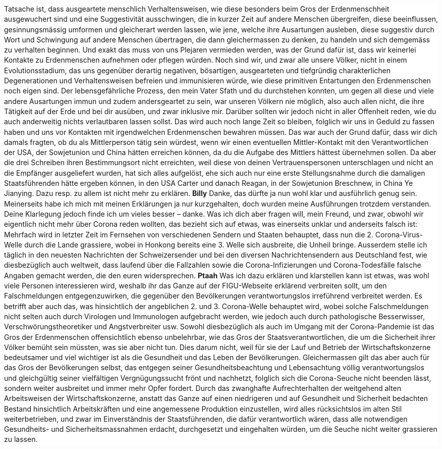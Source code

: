 Tatsache ist, dass ausgeartete menschlich Verhaltensweisen, wie diese besonders beim Gros der Erdenmenschheit ausgewuchert sind und eine Suggestivität ausschwingen, die in kurzer Zeit auf andere Menschen übergreifen, diese beeinflussen, gesinnungsmässig umformen und gleicherart werden lassen, wie jene, welche ihre Ausartungen ausleben, diese suggestiv durch Wort und Schwingung auf andere Menschen übertragen, die dann gleichermassen zu denken, zu handeln und sich demgemäss zu verhalten beginnen. Und exakt das muss von uns Plejaren vermieden werden, was der Grund dafür ist, dass wir keinerlei Kontakte zu Erdenmenschen aufnehmen oder pflegen würden. Noch sind wir, und zwar alle unsere Völker, nicht in einem Evolutionsstadium, das uns gegenüber derartig negativen, bösartigen, ausgearteten und tiefgründig charakterlichen Degenerationen und Verhaltensweisen befreien und immunisieren würde, wie diese primitiven Entartungen den Erdenmenschen noch eigen sind. Der lebensgefährliche Prozess, den mein Vater Sfath und du durchstehen konnten, um gegen all diese und viele andere Ausartungen immun und zudem andersgeartet zu sein, war unseren Völkern nie möglich, also auch allen nicht, die ihre Tätigkeit auf der Erde und bei dir ausüben, und zwar inklusive mir. Darüber sollten wir jedoch nicht in aller Offenheit reden, wie du auch anderweitig nichts verlautbaren lassen sollst.
Das wird auch noch lange Zeit so bleiben, folglich wir uns in Geduld zu fassen haben und uns vor Kontakten mit irgendwelchen Erdenmenschen bewahren müssen. Das war auch der Grund dafür, dass wir dich damals fragten, ob du als Mittlerperson tätig sein würdest, wenn wir einen eventuellen Mittler-Kontakt mit den Verantwortlichen der USA, der Sowjetunion und China hätten erreichen können, da du die Aufgabe des Mittlers hättest übernehmen sollen. Da aber die drei Schreiben ihren Bestimmungsort nicht erreichten, weil diese von deinen Vertrauenspersonen unterschlagen und nicht an die Empfänger ausgeliefert wurden, hat sich alles aufgelöst, ehe sich auch nur eine erste Stellungsnahme durch die damaligen Staatsführenden hätte ergeben können, in den USA Carter und danach Reagan, in der Sowjetunion Breschnew, in China Ye Jianying. Dazu resp. zu allem ist nicht mehr zu erklären.
**Billy** Danke, das dürfte ja nun wohl klar und ausführlich genug sein. Meinerseits habe ich mich mit meinen Erklärungen
ja nur kurzgehalten, doch wurden meine Ausführungen trotzdem verstanden. Deine Klarlegung jedoch finde ich um vieles besser – danke. Was ich dich aber fragen will, mein Freund, und zwar, obwohl wir eigentlich nicht mehr über Corona reden wollten, das bezieht sich auf etwas, was einerseits unklar und anderseits falsch ist: Mehrfach wird in letzter Zeit im Fernsehen von verschiedenen Sendern und Staaten behauptet, dass nun die 2. Corona-Virus-Welle durch die Lande grassiere, wobei in Honkong bereits eine 3. Welle sich ausbreite, die Unheil bringe. Ausserdem stelle ich täglich in den neuesten Nachrichten der Schweizersender und bei den diversen Nachrichtensendern aus Deutschland fest, wie diesbezüglich auch weltweit, dass laufend über die Fallzahlen sowie die Corona-Infizierungen und Corona-Todesfälle falsche Angaben gemacht werden, die den euren widersprechen.
**Ptaah** Was ich dazu erklären und klarstellen kann ist etwas, was wohl viele Personen interessieren wird, weshalb ihr das
Ganze auf der FIGU-Webseite erklärend verbreiten sollt, um den Falschmeldungen entgegenzuwirken, die gegenüber den Bevölkerungen verantwortungslos irreführend verbreitet werden. Es betrifft aber auch das, was hinsichtlich der angeblichen 2. und 3. Corona-Welle behauptet wird, wobei solche Falschmeldungen nicht selten auch durch Virologen und Immunologen aufgebracht werden, wie jedoch auch durch pathologische Besserwisser, Verschwörungstheoretiker und Angstverbreiter usw. Sowohl diesbezüglich als auch im Umgang mit der Corona-Pandemie ist das Gros der Erdenmenschen offensichtlich ebenso unbelehrbar, wie das Gros der Staatsverantwortlichen, die um die Sicherheit ihrer Völker bemüht sein müssten, was sie aber nicht tun. Dies darum nicht, weil für sie der Lauf und Betrieb der Wirtschaftskonzerne bedeutsamer und viel wichtiger ist als die Gesundheit und das Leben der Bevölkerungen. Gleichermassen gilt das aber auch für das Gros der Bevölkerungen selbst, das entgegen seiner Gesundheitsbeachtung und Lebensachtung völlig verantwortungslos und gleichgültig seiner vielfältigen Vergnügungssucht frönt und nachhetzt, folglich sich die Corona-Seuche nicht beenden lässt, sondern weiter ausbreitet und immer mehr Opfer fordert. Durch das zwanghafte Aufrechterhalten der weitgehend alten Arbeitsweisen der Wirtschaftskonzerne, anstatt das Ganze auf einen niedrigeren und auf Gesundheit und Sicherheit bedachten Bestand hinsichtlich Arbeitskräften und eine angemessene Produktion einzustellen, wird alles rücksichtslos im alten Stil weiterbetrieben, und zwar im Einverständnis der Staatsführenden, die dafür verantwortlich wären, dass alle notwendigen Gesundheits- und Sicherheitsmassnahmen erdacht, durchgesetzt und eingehalten würden, um die Seuche nicht weiter grassieren zu lassen.